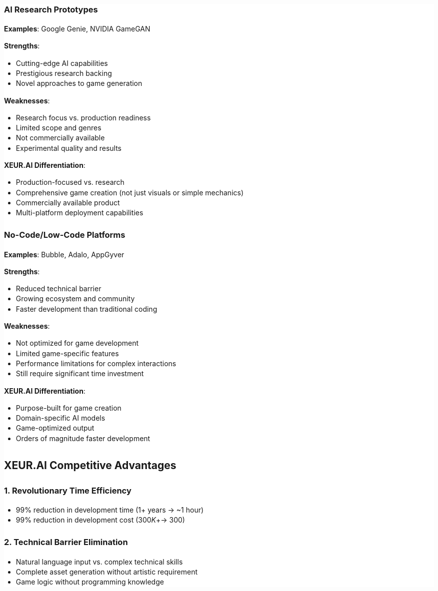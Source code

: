 ### AI Research Prototypes

**Examples**: Google Genie, NVIDIA GameGAN

**Strengths**:
- Cutting-edge AI capabilities
- Prestigious research backing
- Novel approaches to game generation

**Weaknesses**:
- Research focus vs. production readiness
- Limited scope and genres
- Not commercially available
- Experimental quality and results

**XEUR.AI Differentiation**:
- Production-focused vs. research
- Comprehensive game creation (not just visuals or simple mechanics)
- Commercially available product
- Multi-platform deployment capabilities

### No-Code/Low-Code Platforms

**Examples**: Bubble, Adalo, AppGyver

**Strengths**:
- Reduced technical barrier
- Growing ecosystem and community
- Faster development than traditional coding

**Weaknesses**:
- Not optimized for game development
- Limited game-specific features
- Performance limitations for complex interactions
- Still require significant time investment

**XEUR.AI Differentiation**:
- Purpose-built for game creation
- Domain-specific AI models
- Game-optimized output
- Orders of magnitude faster development

## XEUR.AI Competitive Advantages

### 1. Revolutionary Time Efficiency
- 99% reduction in development time (1+ years → ~1 hour)
- 99% reduction in development cost ($300K+ → ~$300)

### 2. Technical Barrier Elimination
- Natural language input vs. complex technical skills
- Complete asset generation without artistic requirement
- Game logic without programming knowledge
